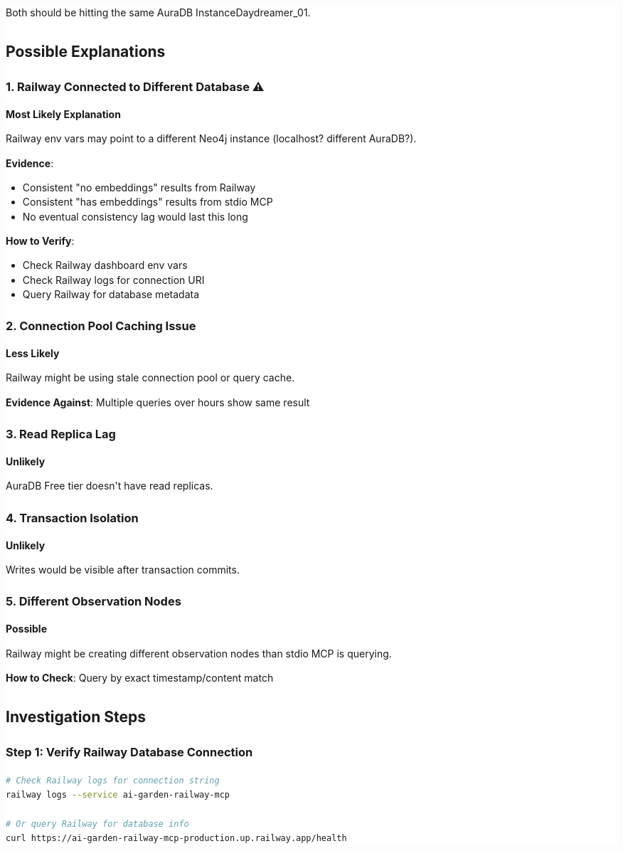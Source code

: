 Both should be hitting the same AuraDB InstanceDaydreamer_01.

## Possible Explanations

### 1. Railway Connected to Different Database ⚠️
**Most Likely Explanation**

Railway env vars may point to a different Neo4j instance (localhost? different AuraDB?).

**Evidence**:
- Consistent "no embeddings" results from Railway
- Consistent "has embeddings" results from stdio MCP
- No eventual consistency lag would last this long

**How to Verify**:
- Check Railway dashboard env vars
- Check Railway logs for connection URI
- Query Railway for database metadata

### 2. Connection Pool Caching Issue
**Less Likely**

Railway might be using stale connection pool or query cache.

**Evidence Against**: Multiple queries over hours show same result

### 3. Read Replica Lag
**Unlikely**

AuraDB Free tier doesn't have read replicas.

### 4. Transaction Isolation
**Unlikely**

Writes would be visible after transaction commits.

### 5. Different Observation Nodes
**Possible**

Railway might be creating different observation nodes than stdio MCP is querying.

**How to Check**: Query by exact timestamp/content match

## Investigation Steps

### Step 1: Verify Railway Database Connection
```bash
# Check Railway logs for connection string
railway logs --service ai-garden-railway-mcp

# Or query Railway for database info
curl https://ai-garden-railway-mcp-production.up.railway.app/health
```
